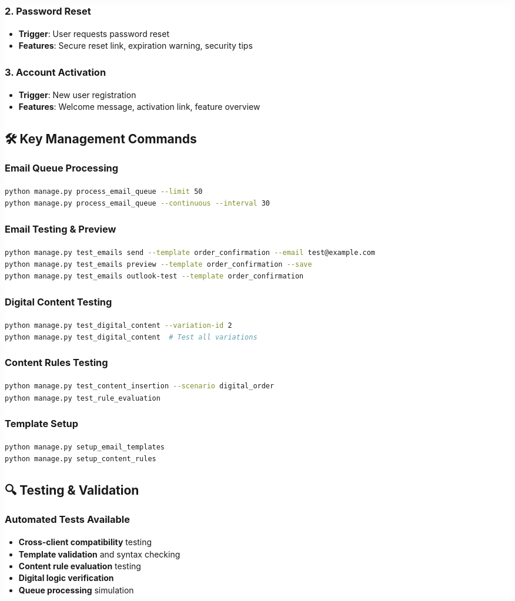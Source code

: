 ### 2. Password Reset
- **Trigger**: User requests password reset
- **Features**: Secure reset link, expiration warning, security tips

### 3. Account Activation
- **Trigger**: New user registration
- **Features**: Welcome message, activation link, feature overview

## 🛠️ Key Management Commands

### Email Queue Processing
```bash
python manage.py process_email_queue --limit 50
python manage.py process_email_queue --continuous --interval 30
```

### Email Testing & Preview
```bash
python manage.py test_emails send --template order_confirmation --email test@example.com
python manage.py test_emails preview --template order_confirmation --save
python manage.py test_emails outlook-test --template order_confirmation
```

### Digital Content Testing
```bash
python manage.py test_digital_content --variation-id 2
python manage.py test_digital_content  # Test all variations
```

### Content Rules Testing
```bash
python manage.py test_content_insertion --scenario digital_order
python manage.py test_rule_evaluation
```

### Template Setup
```bash
python manage.py setup_email_templates
python manage.py setup_content_rules
```

## 🔍 Testing & Validation

### Automated Tests Available
- **Cross-client compatibility** testing
- **Template validation** and syntax checking
- **Content rule evaluation** testing
- **Digital logic verification**
- **Queue processing** simulation
